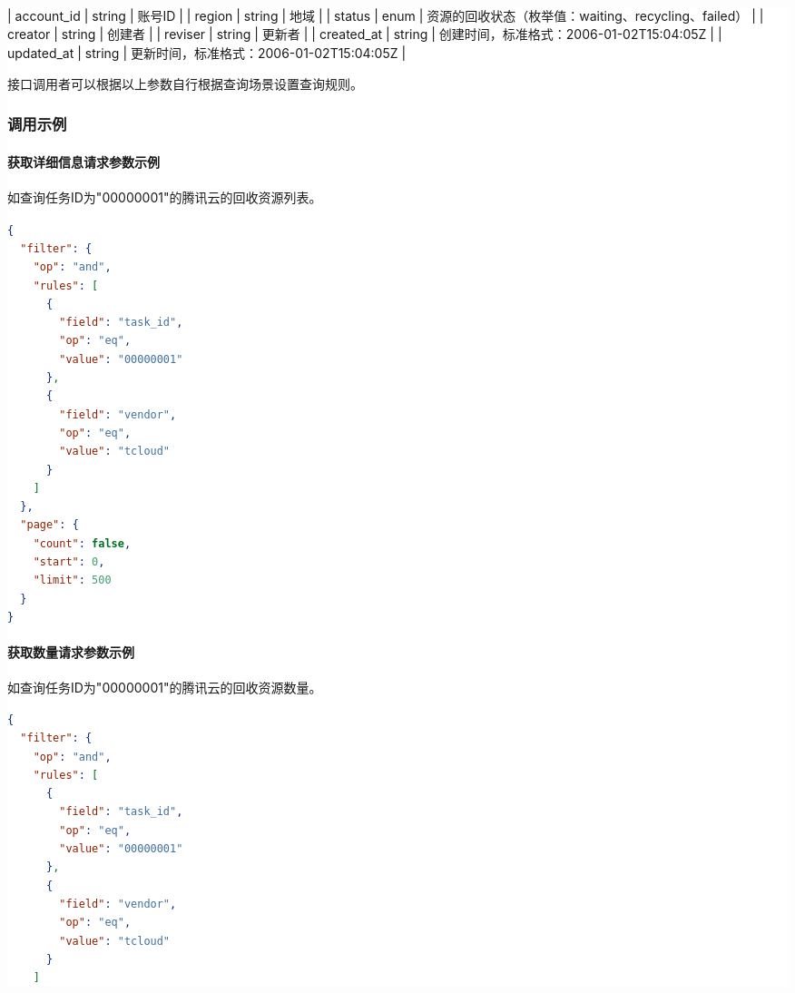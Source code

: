 | account_id   | string | 账号ID                                  |
| region       | string | 地域                                    |
| status       | enum   | 资源的回收状态（枚举值：waiting、recycling、failed） |
| creator      | string | 创建者                                   |
| reviser      | string | 更新者                                   |
| created_at   | string | 创建时间，标准格式：2006-01-02T15:04:05Z         |
| updated_at   | string | 更新时间，标准格式：2006-01-02T15:04:05Z         |

接口调用者可以根据以上参数自行根据查询场景设置查询规则。

### 调用示例

#### 获取详细信息请求参数示例

如查询任务ID为"00000001"的腾讯云的回收资源列表。

```json
{
  "filter": {
    "op": "and",
    "rules": [
      {
        "field": "task_id",
        "op": "eq",
        "value": "00000001"
      },
      {
        "field": "vendor",
        "op": "eq",
        "value": "tcloud"
      }
    ]
  },
  "page": {
    "count": false,
    "start": 0,
    "limit": 500
  }
}
```

#### 获取数量请求参数示例

如查询任务ID为"00000001"的腾讯云的回收资源数量。

```json
{
  "filter": {
    "op": "and",
    "rules": [
      {
        "field": "task_id",
        "op": "eq",
        "value": "00000001"
      },
      {
        "field": "vendor",
        "op": "eq",
        "value": "tcloud"
      }
    ]
```